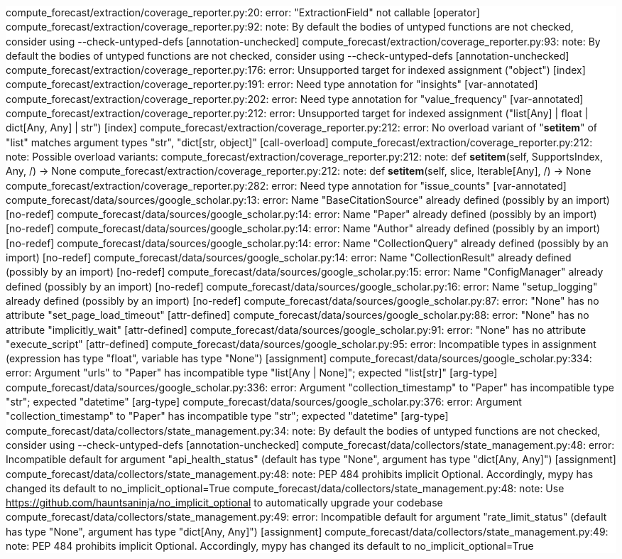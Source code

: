 compute_forecast/extraction/coverage_reporter.py:20: error: "ExtractionField" not callable  [operator]
compute_forecast/extraction/coverage_reporter.py:92: note: By default the bodies of untyped functions are not checked, consider using --check-untyped-defs  [annotation-unchecked]
compute_forecast/extraction/coverage_reporter.py:93: note: By default the bodies of untyped functions are not checked, consider using --check-untyped-defs  [annotation-unchecked]
compute_forecast/extraction/coverage_reporter.py:176: error: Unsupported target for indexed assignment ("object")  [index]
compute_forecast/extraction/coverage_reporter.py:191: error: Need type annotation for "insights"  [var-annotated]
compute_forecast/extraction/coverage_reporter.py:202: error: Need type annotation for "value_frequency"  [var-annotated]
compute_forecast/extraction/coverage_reporter.py:212: error: Unsupported target for indexed assignment ("list[Any] | float | dict[Any, Any] | str")  [index]
compute_forecast/extraction/coverage_reporter.py:212: error: No overload variant of "__setitem__" of "list" matches argument types "str", "dict[str, object]"  [call-overload]
compute_forecast/extraction/coverage_reporter.py:212: note: Possible overload variants:
compute_forecast/extraction/coverage_reporter.py:212: note:     def __setitem__(self, SupportsIndex, Any, /) -> None
compute_forecast/extraction/coverage_reporter.py:212: note:     def __setitem__(self, slice, Iterable[Any], /) -> None
compute_forecast/extraction/coverage_reporter.py:282: error: Need type annotation for "issue_counts"  [var-annotated]
compute_forecast/data/sources/google_scholar.py:13: error: Name "BaseCitationSource" already defined (possibly by an import)  [no-redef]
compute_forecast/data/sources/google_scholar.py:14: error: Name "Paper" already defined (possibly by an import)  [no-redef]
compute_forecast/data/sources/google_scholar.py:14: error: Name "Author" already defined (possibly by an import)  [no-redef]
compute_forecast/data/sources/google_scholar.py:14: error: Name "CollectionQuery" already defined (possibly by an import)  [no-redef]
compute_forecast/data/sources/google_scholar.py:14: error: Name "CollectionResult" already defined (possibly by an import)  [no-redef]
compute_forecast/data/sources/google_scholar.py:15: error: Name "ConfigManager" already defined (possibly by an import)  [no-redef]
compute_forecast/data/sources/google_scholar.py:16: error: Name "setup_logging" already defined (possibly by an import)  [no-redef]
compute_forecast/data/sources/google_scholar.py:87: error: "None" has no attribute "set_page_load_timeout"  [attr-defined]
compute_forecast/data/sources/google_scholar.py:88: error: "None" has no attribute "implicitly_wait"  [attr-defined]
compute_forecast/data/sources/google_scholar.py:91: error: "None" has no attribute "execute_script"  [attr-defined]
compute_forecast/data/sources/google_scholar.py:95: error: Incompatible types in assignment (expression has type "float", variable has type "None")  [assignment]
compute_forecast/data/sources/google_scholar.py:334: error: Argument "urls" to "Paper" has incompatible type "list[Any | None]"; expected "list[str]"  [arg-type]
compute_forecast/data/sources/google_scholar.py:336: error: Argument "collection_timestamp" to "Paper" has incompatible type "str"; expected "datetime"  [arg-type]
compute_forecast/data/sources/google_scholar.py:376: error: Argument "collection_timestamp" to "Paper" has incompatible type "str"; expected "datetime"  [arg-type]
compute_forecast/data/collectors/state_management.py:34: note: By default the bodies of untyped functions are not checked, consider using --check-untyped-defs  [annotation-unchecked]
compute_forecast/data/collectors/state_management.py:48: error: Incompatible default for argument "api_health_status" (default has type "None", argument has type "dict[Any, Any]")  [assignment]
compute_forecast/data/collectors/state_management.py:48: note: PEP 484 prohibits implicit Optional. Accordingly, mypy has changed its default to no_implicit_optional=True
compute_forecast/data/collectors/state_management.py:48: note: Use https://github.com/hauntsaninja/no_implicit_optional to automatically upgrade your codebase
compute_forecast/data/collectors/state_management.py:49: error: Incompatible default for argument "rate_limit_status" (default has type "None", argument has type "dict[Any, Any]")  [assignment]
compute_forecast/data/collectors/state_management.py:49: note: PEP 484 prohibits implicit Optional. Accordingly, mypy has changed its default to no_implicit_optional=True